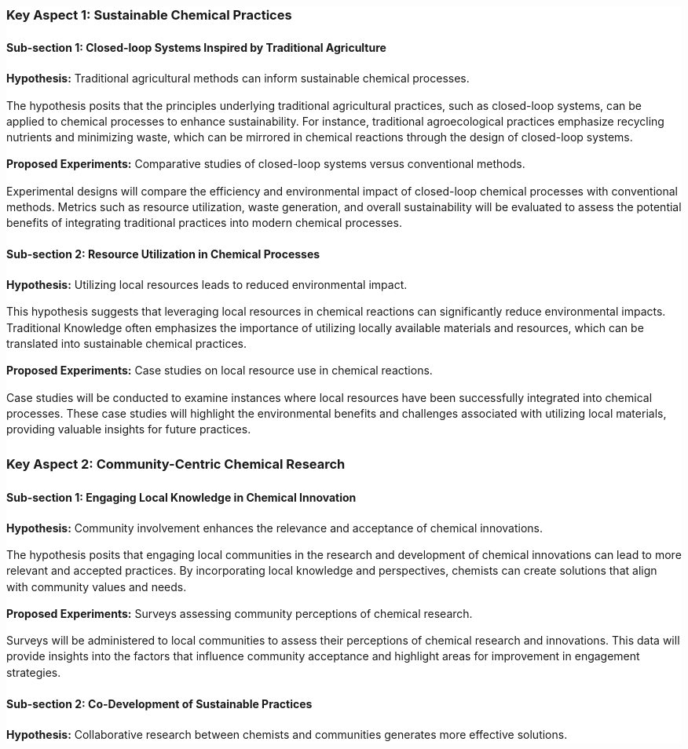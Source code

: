 ### Key Aspect 1: Sustainable Chemical Practices

#### Sub-section 1: Closed-loop Systems Inspired by Traditional Agriculture

**Hypothesis:** Traditional agricultural methods can inform sustainable chemical processes.

The hypothesis posits that the principles underlying traditional agricultural practices, such as closed-loop systems, can be applied to chemical processes to enhance sustainability. For instance, traditional agroecological practices emphasize recycling nutrients and minimizing waste, which can be mirrored in chemical reactions through the design of closed-loop systems.

**Proposed Experiments:** Comparative studies of closed-loop systems versus conventional methods.

Experimental designs will compare the efficiency and environmental impact of closed-loop chemical processes with conventional methods. Metrics such as resource utilization, waste generation, and overall sustainability will be evaluated to assess the potential benefits of integrating traditional practices into modern chemical processes.

#### Sub-section 2: Resource Utilization in Chemical Processes

**Hypothesis:** Utilizing local resources leads to reduced environmental impact.

This hypothesis suggests that leveraging local resources in chemical reactions can significantly reduce environmental impacts. Traditional Knowledge often emphasizes the importance of utilizing locally available materials and resources, which can be translated into sustainable chemical practices.

**Proposed Experiments:** Case studies on local resource use in chemical reactions.

Case studies will be conducted to examine instances where local resources have been successfully integrated into chemical processes. These case studies will highlight the environmental benefits and challenges associated with utilizing local materials, providing valuable insights for future practices.

### Key Aspect 2: Community-Centric Chemical Research

#### Sub-section 1: Engaging Local Knowledge in Chemical Innovation

**Hypothesis:** Community involvement enhances the relevance and acceptance of chemical innovations.

The hypothesis posits that engaging local communities in the research and development of chemical innovations can lead to more relevant and accepted practices. By incorporating local knowledge and perspectives, chemists can create solutions that align with community values and needs.

**Proposed Experiments:** Surveys assessing community perceptions of chemical research.

Surveys will be administered to local communities to assess their perceptions of chemical research and innovations. This data will provide insights into the factors that influence community acceptance and highlight areas for improvement in engagement strategies.

#### Sub-section 2: Co-Development of Sustainable Practices

**Hypothesis:** Collaborative research between chemists and communities generates more effective solutions.

